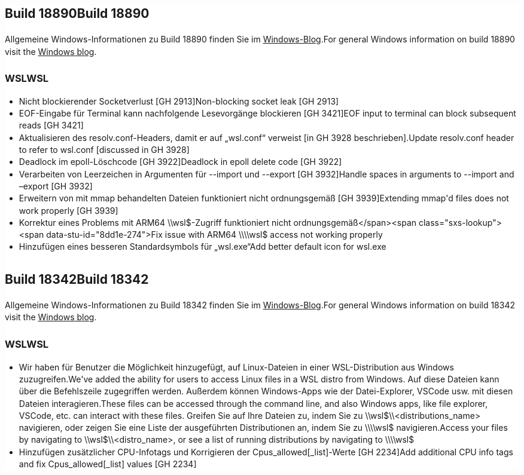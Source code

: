 ## <a name="build-18890"></a><span data-ttu-id="8dd1e-265">Build 18890</span><span class="sxs-lookup"><span data-stu-id="8dd1e-265">Build 18890</span></span>
<span data-ttu-id="8dd1e-266">Allgemeine Windows-Informationen zu Build 18890 finden Sie im [Windows-Blog](https://blogs.windows.com/windowsexperience/2019/05/01/announcing-windows-10-insider-preview-build-18890/).</span><span class="sxs-lookup"><span data-stu-id="8dd1e-266">For general Windows information on build 18890 visit the [Windows blog](https://blogs.windows.com/windowsexperience/2019/05/01/announcing-windows-10-insider-preview-build-18890/).</span></span>

### <a name="wsl"></a><span data-ttu-id="8dd1e-267">WSL</span><span class="sxs-lookup"><span data-stu-id="8dd1e-267">WSL</span></span>
* <span data-ttu-id="8dd1e-268">Nicht blockierender Socketverlust [GH 2913]</span><span class="sxs-lookup"><span data-stu-id="8dd1e-268">Non-blocking socket leak [GH 2913]</span></span>
* <span data-ttu-id="8dd1e-269">EOF-Eingabe für Terminal kann nachfolgende Lesevorgänge blockieren [GH 3421]</span><span class="sxs-lookup"><span data-stu-id="8dd1e-269">EOF input to terminal can block subsequent reads [GH 3421]</span></span>
* <span data-ttu-id="8dd1e-270">Aktualisieren des resolv.conf-Headers, damit er auf „wsl.conf“ verweist [in GH 3928 beschrieben].</span><span class="sxs-lookup"><span data-stu-id="8dd1e-270">Update resolv.conf header to refer to wsl.conf [discussed in GH 3928]</span></span>
* <span data-ttu-id="8dd1e-271">Deadlock im epoll-Löschcode [GH 3922]</span><span class="sxs-lookup"><span data-stu-id="8dd1e-271">Deadlock in epoll delete code [GH 3922]</span></span>
* <span data-ttu-id="8dd1e-272">Verarbeiten von Leerzeichen in Argumenten für --import und --export [GH 3932]</span><span class="sxs-lookup"><span data-stu-id="8dd1e-272">Handle spaces in arguments to --import and –export [GH 3932]</span></span>
* <span data-ttu-id="8dd1e-273">Erweitern von mit mmap behandelten Dateien funktioniert nicht ordnungsgemäß [GH 3939]</span><span class="sxs-lookup"><span data-stu-id="8dd1e-273">Extending mmap'd files does not work properly [GH 3939]</span></span>
* <span data-ttu-id="8dd1e-274">Korrektur eines Problems mit ARM64 \\\\wsl$-Zugriff funktioniert nicht ordnungsgemäß</span><span class="sxs-lookup"><span data-stu-id="8dd1e-274">Fix issue with ARM64 \\\\wsl$ access not working properly</span></span>
* <span data-ttu-id="8dd1e-275">Hinzufügen eines besseren Standardsymbols für „wsl.exe“</span><span class="sxs-lookup"><span data-stu-id="8dd1e-275">Add better default icon for wsl.exe</span></span>

## <a name="build-18342"></a><span data-ttu-id="8dd1e-276">Build 18342</span><span class="sxs-lookup"><span data-stu-id="8dd1e-276">Build 18342</span></span>
<span data-ttu-id="8dd1e-277">Allgemeine Windows-Informationen zu Build 18342 finden Sie im [Windows-Blog](https://blogs.windows.com/windowsexperience/2019/02/20/announcing-windows-10-insider-preview-build-18342/).</span><span class="sxs-lookup"><span data-stu-id="8dd1e-277">For general Windows information on build 18342 visit the [Windows blog](https://blogs.windows.com/windowsexperience/2019/02/20/announcing-windows-10-insider-preview-build-18342/).</span></span>

### <a name="wsl"></a><span data-ttu-id="8dd1e-278">WSL</span><span class="sxs-lookup"><span data-stu-id="8dd1e-278">WSL</span></span>
* <span data-ttu-id="8dd1e-279">Wir haben für Benutzer die Möglichkeit hinzugefügt, auf Linux-Dateien in einer WSL-Distribution aus Windows zuzugreifen.</span><span class="sxs-lookup"><span data-stu-id="8dd1e-279">We've added the ability for users to access Linux files in a WSL distro from Windows.</span></span> <span data-ttu-id="8dd1e-280">Auf diese Dateien kann über die Befehlszeile zugegriffen werden. Außerdem können Windows-Apps wie der Datei-Explorer, VSCode usw. mit diesen Dateien interagieren.</span><span class="sxs-lookup"><span data-stu-id="8dd1e-280">These files can be accessed through the command line, and also Windows apps, like file explorer, VSCode, etc. can interact with these files.</span></span> <span data-ttu-id="8dd1e-281">Greifen Sie auf Ihre Dateien zu, indem Sie zu \\\\wsl$\\<distributions_name> navigieren, oder zeigen Sie eine Liste der ausgeführten Distributionen an, indem Sie zu \\\\wsl$ navigieren.</span><span class="sxs-lookup"><span data-stu-id="8dd1e-281">Access your files by navigating to \\\\wsl$\\<distro_name>, or see a list of running distributions by navigating to \\\\wsl$</span></span>
* <span data-ttu-id="8dd1e-282">Hinzufügen zusätzlicher CPU-Infotags und Korrigieren der Cpus_allowed[_list]-Werte [GH 2234]</span><span class="sxs-lookup"><span data-stu-id="8dd1e-282">Add additional CPU info tags and fix Cpus_allowed[_list] values [GH 2234]</span></span>